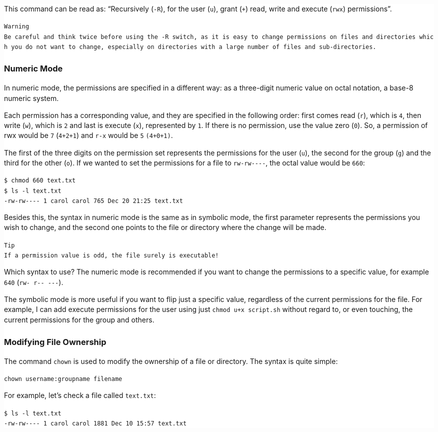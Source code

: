 This command can be read as: “Recursively (`-R`), for the user (`u`), grant (`+`) read, write and execute (`rwx`) permissions”.

```
Warning
Be careful and think twice before using the -R switch, as it is easy to change permissions on files and directories which you do not want to change, especially on directories with a large number of files and sub-directories.
```

### Numeric Mode

In numeric mode, the permissions are specified in a different way: as a three-digit numeric value on octal notation, a base-8 numeric system.

Each permission has a corresponding value, and they are specified in the following order: first comes read (`r`), which is `4`, then write (`w`), which is `2` and last is execute (`x`), represented by `1`. If there is no permission, use the value zero (`0`). So, a permission of rwx would be `7` (`4+2+1`) and `r-x` would be `5` `(4+0+1)`.

The first of the three digits on the permission set represents the permissions for the user (`u`), the second for the group (`g`) and the third for the other (`o`). If we wanted to set the permissions for a file to `rw-rw----`, the octal value would be `660`:

```
$ chmod 660 text.txt
$ ls -l text.txt
-rw-rw---- 1 carol carol 765 Dec 20 21:25 text.txt
```

Besides this, the syntax in numeric mode is the same as in symbolic mode, the first parameter represents the permissions you wish to change, and the second one points to the file or directory where the change will be made.

```
Tip
If a permission value is odd, the file surely is executable!
```

Which syntax to use? The numeric mode is recommended if you want to change the permissions to a specific value, for example `640` (`rw- r-- ---`).

The symbolic mode is more useful if you want to flip just a specific value, regardless of the current permissions for the file. For example, I can add execute permissions for the user using just `chmod u+x script.sh` without regard to, or even touching, the current permissions for the group and others.

### Modifying File Ownership
The command `chown` is used to modify the ownership of a file or directory. The syntax is quite simple:

```
chown username:groupname filename
```

For example, let’s check a file called `text.txt`:

```
$ ls -l text.txt
-rw-rw---- 1 carol carol 1881 Dec 10 15:57 text.txt
```
